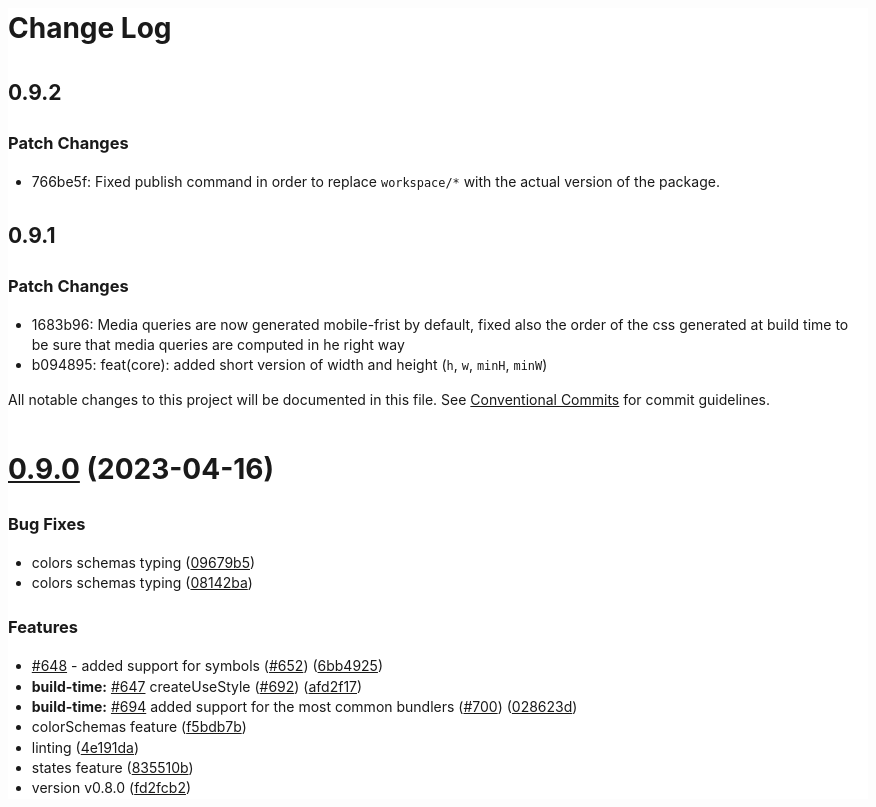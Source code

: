 # Change Log

## 0.9.2

### Patch Changes

- 766be5f: Fixed publish command in order to replace `workspace/*` with the actual version of the package.

## 0.9.1

### Patch Changes

- 1683b96: Media queries are now generated mobile-frist by default, fixed also the order of the css generated at build time to be sure that media queries are computed in he right way
- b094895: feat(core): added short version of width and height (`h`, `w`, `minH`, `minW`)

All notable changes to this project will be documented in this file.
See [Conventional Commits](https://conventionalcommits.org) for commit guidelines.

# [0.9.0](https://github.com/morfeojs/morfeo/compare/v0.7.0...v0.9.0) (2023-04-16)

### Bug Fixes

- colors schemas typing ([09679b5](https://github.com/morfeojs/morfeo/commit/09679b58b371129030735b98beef8a4475cbe58f))
- colors schemas typing ([08142ba](https://github.com/morfeojs/morfeo/commit/08142baebf6ebca992c0efbc72fed527a8ec7a9a))

### Features

- [#648](https://github.com/morfeojs/morfeo/issues/648) - added support for symbols ([#652](https://github.com/morfeojs/morfeo/issues/652)) ([6bb4925](https://github.com/morfeojs/morfeo/commit/6bb49259f0939bd054d1636db07244a872d4bb77))
- **build-time:** [#647](https://github.com/morfeojs/morfeo/issues/647) createUseStyle ([#692](https://github.com/morfeojs/morfeo/issues/692)) ([afd2f17](https://github.com/morfeojs/morfeo/commit/afd2f17813a489789a601be0ab58e78c9e13ceb6))
- **build-time:** [#694](https://github.com/morfeojs/morfeo/issues/694) added support for the most common bundlers ([#700](https://github.com/morfeojs/morfeo/issues/700)) ([028623d](https://github.com/morfeojs/morfeo/commit/028623d203c1fec9c4c943f261d199e67017c16f))
- colorSchemas feature ([f5bdb7b](https://github.com/morfeojs/morfeo/commit/f5bdb7b9b23bb6f75eb79a830570caa0f89f73d1))
- linting ([4e191da](https://github.com/morfeojs/morfeo/commit/4e191da2917e6fadc5742f48ce9eb34d066b0f15))
- states feature ([835510b](https://github.com/morfeojs/morfeo/commit/835510ba575c95571c419c12cf45c8e5dec1a6ef))
- version v0.8.0 ([fd2fcb2](https://github.com/morfeojs/morfeo/commit/fd2fcb2778aa1f37ade15570926441a706cb945f))
